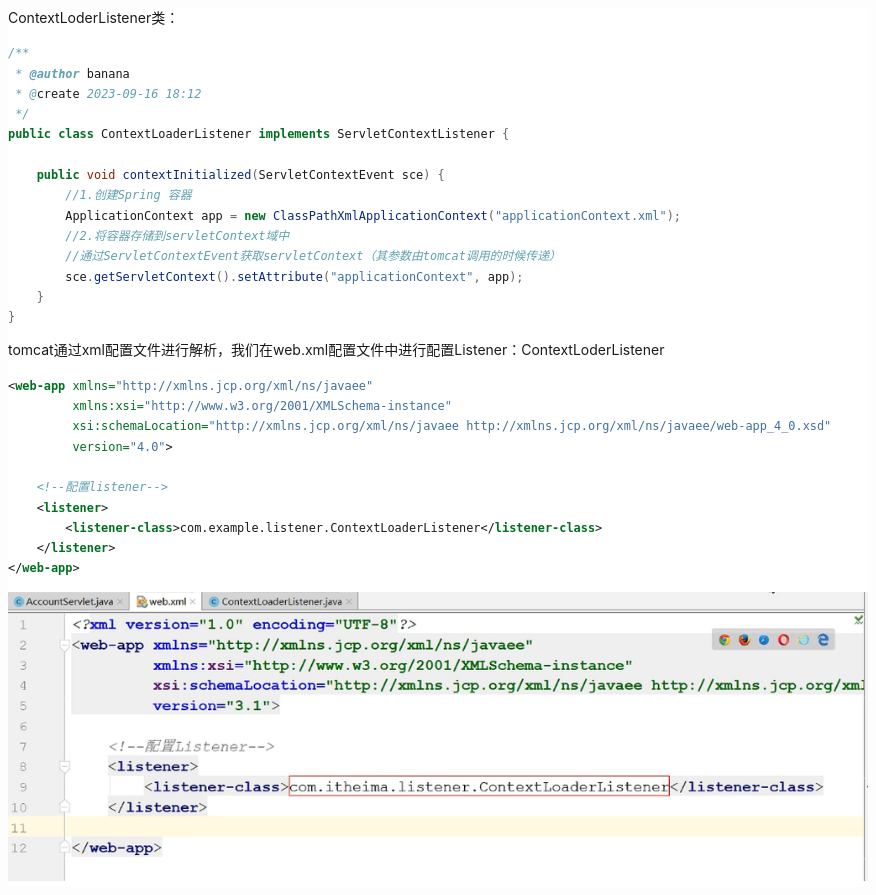 ContextLoderListener类：

```java
/**
 * @author banana
 * @create 2023-09-16 18:12
 */
public class ContextLoaderListener implements ServletContextListener {

    public void contextInitialized(ServletContextEvent sce) {
        //1.创建Spring 容器
        ApplicationContext app = new ClassPathXmlApplicationContext("applicationContext.xml");
        //2.将容器存储到servletContext域中
        //通过ServletContextEvent获取servletContext（其参数由tomcat调用的时候传递）
        sce.getServletContext().setAttribute("applicationContext", app);
    }
}

```

tomcat通过xml配置文件进行解析，我们在web.xml配置文件中进行配置Listener：ContextLoderListener

```xml
<web-app xmlns="http://xmlns.jcp.org/xml/ns/javaee"
         xmlns:xsi="http://www.w3.org/2001/XMLSchema-instance"
         xsi:schemaLocation="http://xmlns.jcp.org/xml/ns/javaee http://xmlns.jcp.org/xml/ns/javaee/web-app_4_0.xsd"
         version="4.0">

    <!--配置listener-->
    <listener>
        <listener-class>com.example.listener.ContextLoaderListener</listener-class>
    </listener>
</web-app>

```

![image-20230821220927041](assets\image-20230821220927041.png)
